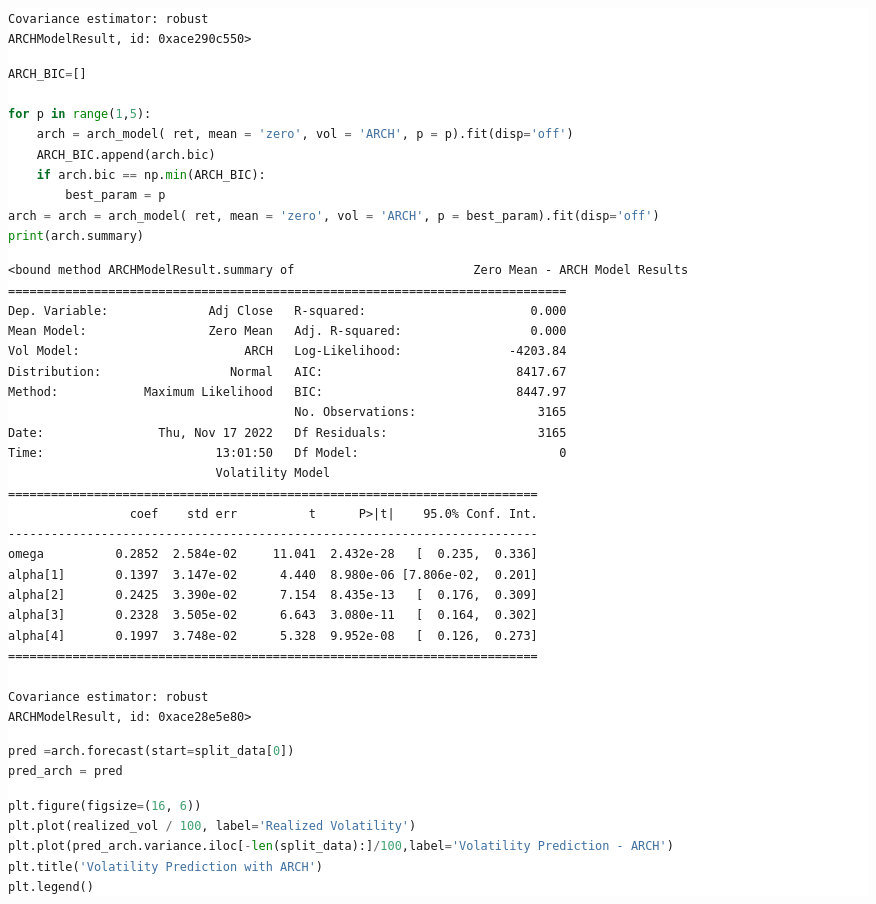     Covariance estimator: robust
    ARCHModelResult, id: 0xace290c550>
    


```python
ARCH_BIC=[]

for p in range(1,5):
    arch = arch_model( ret, mean = 'zero', vol = 'ARCH', p = p).fit(disp='off')
    ARCH_BIC.append(arch.bic)
    if arch.bic == np.min(ARCH_BIC):
        best_param = p
arch = arch = arch_model( ret, mean = 'zero', vol = 'ARCH', p = best_param).fit(disp='off')
print(arch.summary)
```

    <bound method ARCHModelResult.summary of                         Zero Mean - ARCH Model Results                        
    ==============================================================================
    Dep. Variable:              Adj Close   R-squared:                       0.000
    Mean Model:                 Zero Mean   Adj. R-squared:                  0.000
    Vol Model:                       ARCH   Log-Likelihood:               -4203.84
    Distribution:                  Normal   AIC:                           8417.67
    Method:            Maximum Likelihood   BIC:                           8447.97
                                            No. Observations:                 3165
    Date:                Thu, Nov 17 2022   Df Residuals:                     3165
    Time:                        13:01:50   Df Model:                            0
                                 Volatility Model                             
    ==========================================================================
                     coef    std err          t      P>|t|    95.0% Conf. Int.
    --------------------------------------------------------------------------
    omega          0.2852  2.584e-02     11.041  2.432e-28   [  0.235,  0.336]
    alpha[1]       0.1397  3.147e-02      4.440  8.980e-06 [7.806e-02,  0.201]
    alpha[2]       0.2425  3.390e-02      7.154  8.435e-13   [  0.176,  0.309]
    alpha[3]       0.2328  3.505e-02      6.643  3.080e-11   [  0.164,  0.302]
    alpha[4]       0.1997  3.748e-02      5.328  9.952e-08   [  0.126,  0.273]
    ==========================================================================
    
    Covariance estimator: robust
    ARCHModelResult, id: 0xace28e5e80>
    


```python
pred =arch.forecast(start=split_data[0])
pred_arch = pred
```


```python
plt.figure(figsize=(16, 6))
plt.plot(realized_vol / 100, label='Realized Volatility')
plt.plot(pred_arch.variance.iloc[-len(split_data):]/100,label='Volatility Prediction - ARCH')
plt.title('Volatility Prediction with ARCH')
plt.legend()
```
